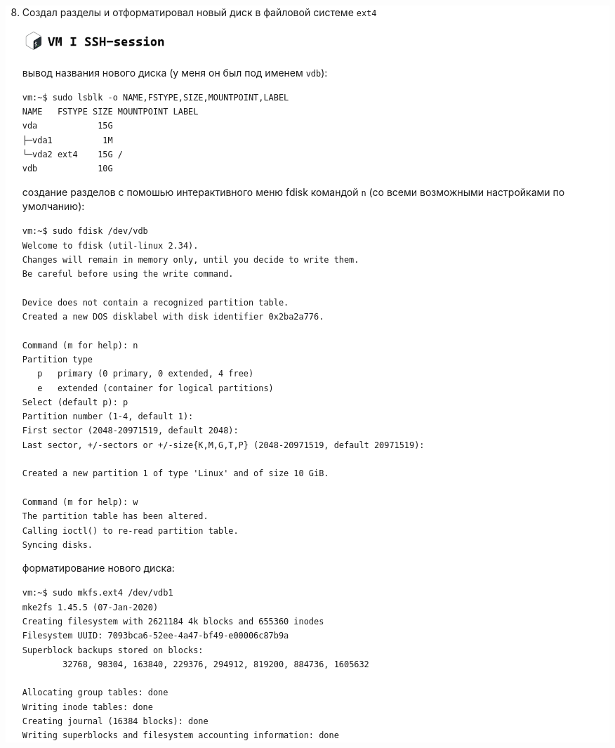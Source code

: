 8. Создал разделы и отформатировал новый диск в файловой системе `ext4`

    <img src="images/bash_ico.png" height="32px" />

    вывод названия нового диска (у меня он был под именем `vdb`):

       vm:~$ sudo lsblk -o NAME,FSTYPE,SIZE,MOUNTPOINT,LABEL
       NAME   FSTYPE SIZE MOUNTPOINT LABEL
       vda            15G
       ├─vda1          1M
       └─vda2 ext4    15G /
       vdb            10G

    создание разделов с помошью интерактивного меню fdisk командой `n` (со всеми возможными настройками по умолчанию):

       vm:~$ sudo fdisk /dev/vdb
       Welcome to fdisk (util-linux 2.34).
       Changes will remain in memory only, until you decide to write them.
       Be careful before using the write command.

       Device does not contain a recognized partition table.
       Created a new DOS disklabel with disk identifier 0x2ba2a776.

       Command (m for help): n
       Partition type
          p   primary (0 primary, 0 extended, 4 free)
          e   extended (container for logical partitions)
       Select (default p): p
       Partition number (1-4, default 1):
       First sector (2048-20971519, default 2048):
       Last sector, +/-sectors or +/-size{K,M,G,T,P} (2048-20971519, default 20971519):

       Created a new partition 1 of type 'Linux' and of size 10 GiB.

       Command (m for help): w
       The partition table has been altered.
       Calling ioctl() to re-read partition table.
       Syncing disks.

    форматирование нового диска:

       vm:~$ sudo mkfs.ext4 /dev/vdb1
       mke2fs 1.45.5 (07-Jan-2020)
       Creating filesystem with 2621184 4k blocks and 655360 inodes
       Filesystem UUID: 7093bca6-52ee-4a47-bf49-e00006c87b9a
       Superblock backups stored on blocks:
               32768, 98304, 163840, 229376, 294912, 819200, 884736, 1605632

       Allocating group tables: done
       Writing inode tables: done
       Creating journal (16384 blocks): done
       Writing superblocks and filesystem accounting information: done
